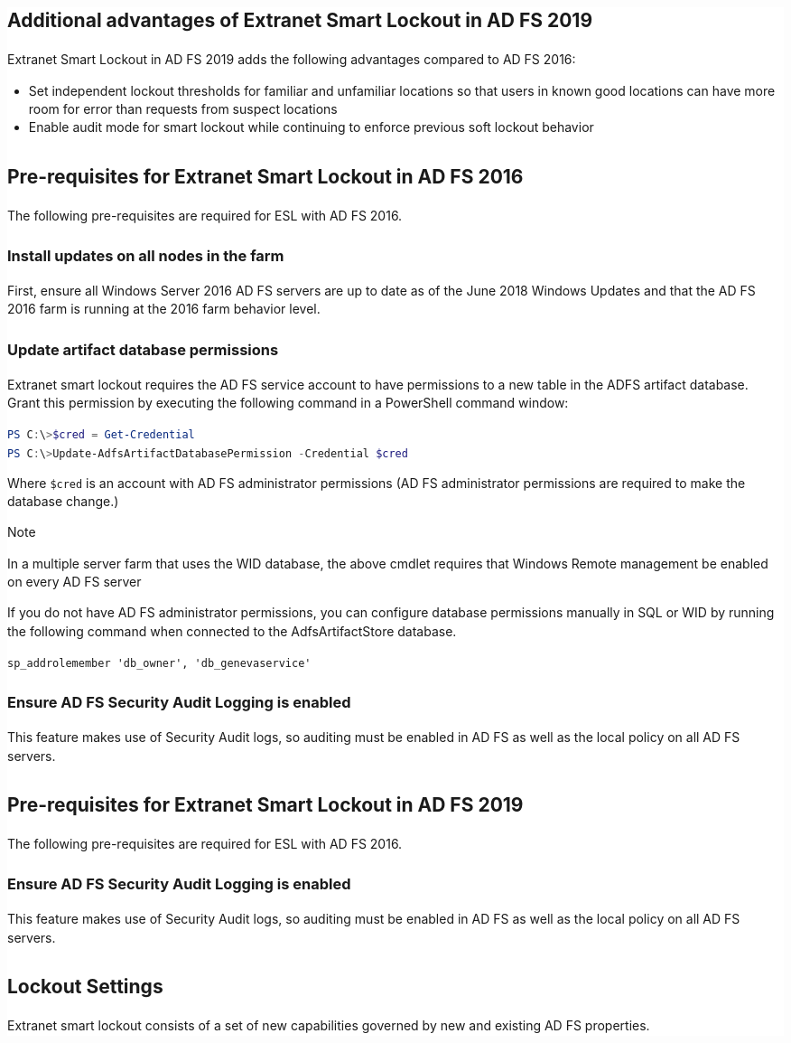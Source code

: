## Additional advantages of Extranet Smart Lockout in AD FS 2019
Extranet Smart Lockout in AD FS 2019 adds the following advantages compared to AD FS 2016:
- Set independent lockout thresholds for familiar and unfamiliar locations so that users in known good locations can have more room for error than requests from suspect locations
- Enable audit mode for smart lockout while continuing to enforce previous soft lockout behavior

## Pre-requisites for Extranet Smart Lockout in AD FS 2016
The following pre-requisites are required for ESL with AD FS 2016.

### Install updates on all nodes in the farm
First, ensure all Windows Server 2016 AD FS servers are up to date as of the June 2018 Windows Updates and that the AD FS 2016 farm is running at the 2016 farm behavior level.

### Update artifact database permissions
Extranet smart lockout requires the AD FS service account to have permissions to a new table in the ADFS artifact database.  Grant this permission by executing the following command in a PowerShell command window:
``` powershell
PS C:\>$cred = Get-Credential
PS C:\>Update-AdfsArtifactDatabasePermission -Credential $cred
```
Where `$cred` is an account with AD FS administrator permissions (AD FS administrator permissions are required to make the database change.)

>[!NOTE]
>In a multiple server farm that uses the WID database, the above cmdlet requires that Windows Remote management be enabled on every AD FS server

If you do not have AD FS administrator permissions, you can configure database permissions manually in SQL or WID by running the following command when connected to the AdfsArtifactStore database.
```
sp_addrolemember 'db_owner', 'db_genevaservice'
```
### Ensure AD FS Security Audit Logging is enabled
This feature makes use of Security Audit logs, so auditing must be enabled in AD FS as well as the local policy on all AD FS servers.

## Pre-requisites for Extranet Smart Lockout in AD FS 2019
The following pre-requisites are required for ESL with AD FS 2016.

### Ensure AD FS Security Audit Logging is enabled
This feature makes use of Security Audit logs, so auditing must be enabled in AD FS as well as the local policy on all AD FS servers.

## Lockout Settings
Extranet smart lockout consists of a set of new capabilities governed by new and existing AD FS properties.
